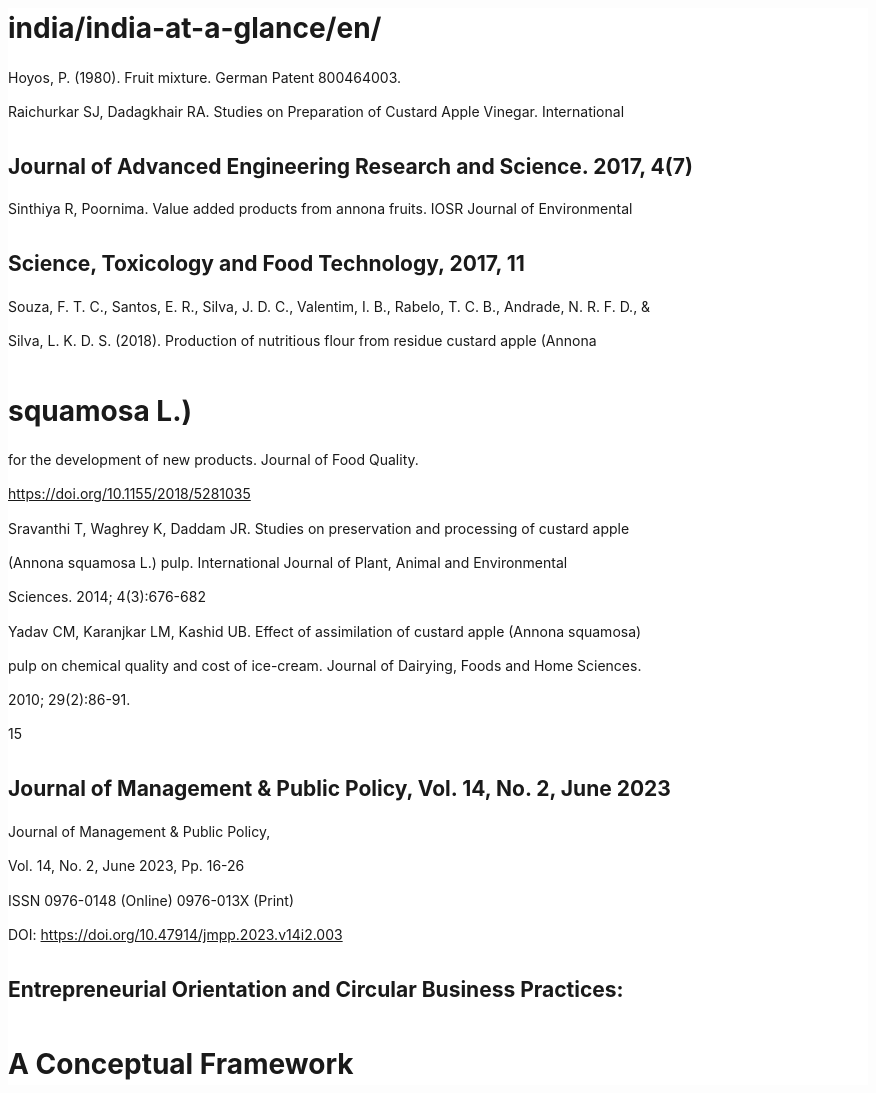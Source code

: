 # india/india-at-a-glance/en/

Hoyos, P. (1980). Fruit mixture. German Patent 800464003.

Raichurkar SJ, Dadagkhair RA. Studies on Preparation of Custard Apple Vinegar. International

## Journal of Advanced Engineering Research and Science. 2017, 4(7)

Sinthiya R, Poornima. Value added products from annona fruits. IOSR Journal of Environmental

## Science, Toxicology and Food Technology, 2017, 11

Souza, F. T. C., Santos, E. R., Silva, J. D. C., Valentim, I. B., Rabelo, T. C. B., Andrade, N. R. F. D., &

Silva, L. K. D. S. (2018). Production of nutritious flour from residue custard apple (Annona

# squamosa L.)

for the development of new products. Journal of Food Quality.

https://doi.org/10.1155/2018/5281035

Sravanthi T, Waghrey K, Daddam JR. Studies on preservation and processing of custard apple

(Annona squamosa L.) pulp. International Journal of Plant, Animal and Environmental

Sciences. 2014; 4(3):676-682

Yadav CM, Karanjkar LM, Kashid UB. Effect of assimilation of custard apple (Annona squamosa)

pulp on chemical quality and cost of ice-cream. Journal of Dairying, Foods and Home Sciences.

2010; 29(2):86-91.

15

## Journal of Management & Public Policy, Vol. 14, No. 2, June 2023

Journal of Management & Public Policy,

Vol. 14, No. 2, June 2023, Pp. 16-26

ISSN 0976-0148 (Online) 0976-013X (Print)

DOI: https://doi.org/10.47914/jmpp.2023.v14i2.003

## Entrepreneurial Orientation and Circular Business Practices:

# A Conceptual Framework
